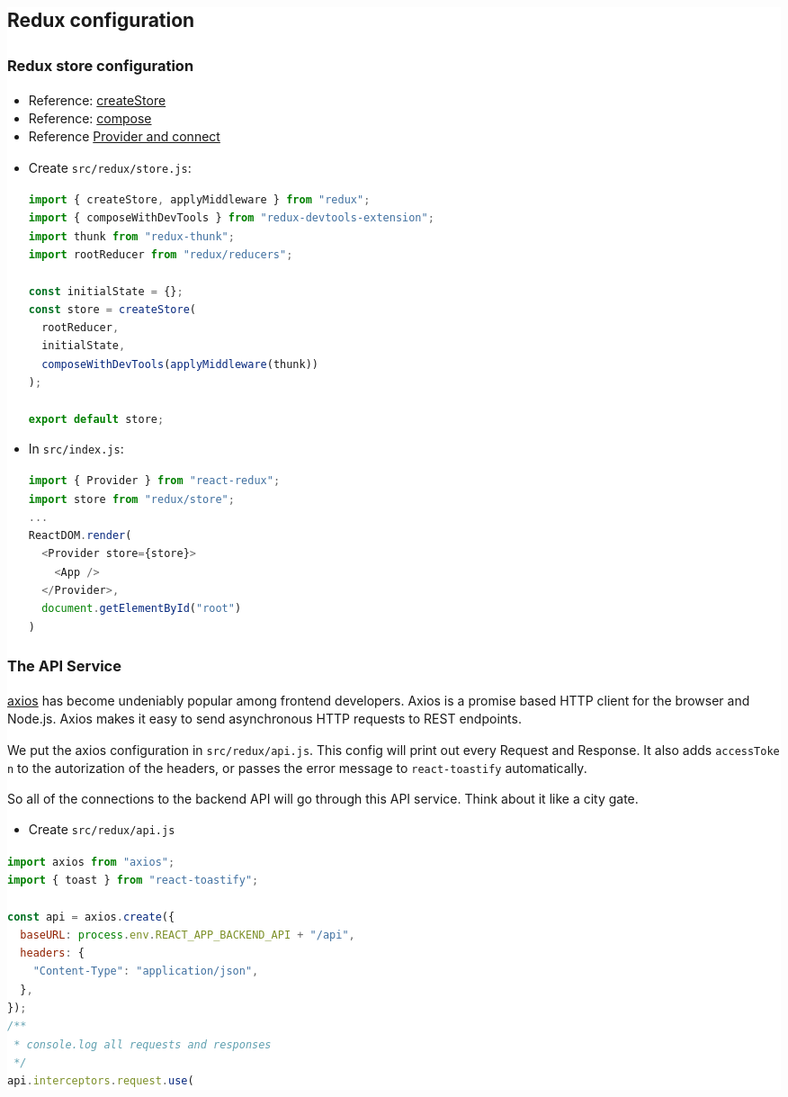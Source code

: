 ## Redux configuration

### Redux store configuration

* Reference: [createStore](https://redux.js.org/api/createstore)
* Reference: [compose](https://stackoverflow.com/a/41359312/396324)
* Reference [Provider and connect](https://stackoverflow.com/a/48227189/396324)

- Create `src/redux/store.js`:
  ```javascript
  import { createStore, applyMiddleware } from "redux";
  import { composeWithDevTools } from "redux-devtools-extension";
  import thunk from "redux-thunk";
  import rootReducer from "redux/reducers";

  const initialState = {};
  const store = createStore(
    rootReducer,
    initialState,
    composeWithDevTools(applyMiddleware(thunk))
  );

  export default store;
  ```

- In `src/index.js`:
  ```javascript
  import { Provider } from "react-redux";
  import store from "redux/store";
  ...
  ReactDOM.render(
    <Provider store={store}>
      <App />
    </Provider>,
    document.getElementById("root")
  )
  ```

### The API Service

[axios](https://github.com/axios/axios#request-config) has become undeniably popular among frontend developers. Axios is a promise based HTTP client for the browser and Node.js. Axios makes it easy to send asynchronous HTTP requests to REST endpoints.

We put the axios configuration in `src/redux/api.js`. This config will print out every Request and Response. It also adds `accessToken` to the autorization of the headers, or passes the error message to `react-toastify` automatically.

So all of the connections to the backend API will go through this API service. Think about it like a city gate. 

- Create `src/redux/api.js`

```javascript
import axios from "axios";
import { toast } from "react-toastify";

const api = axios.create({
  baseURL: process.env.REACT_APP_BACKEND_API + "/api",
  headers: {
    "Content-Type": "application/json",
  },
});
/**
 * console.log all requests and responses
 */
api.interceptors.request.use(
```